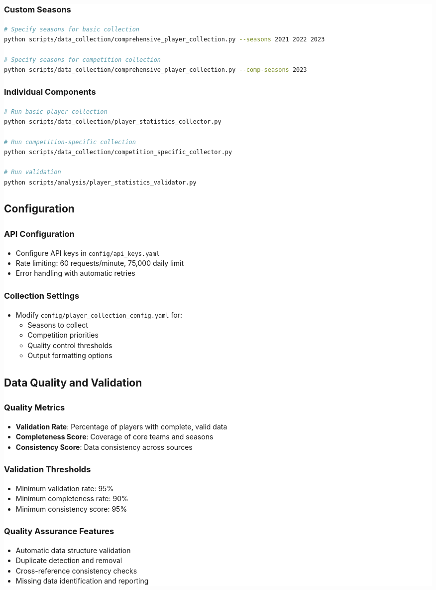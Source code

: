 ### Custom Seasons
```bash
# Specify seasons for basic collection
python scripts/data_collection/comprehensive_player_collection.py --seasons 2021 2022 2023

# Specify seasons for competition collection
python scripts/data_collection/comprehensive_player_collection.py --comp-seasons 2023
```

### Individual Components
```bash
# Run basic player collection
python scripts/data_collection/player_statistics_collector.py

# Run competition-specific collection
python scripts/data_collection/competition_specific_collector.py

# Run validation
python scripts/analysis/player_statistics_validator.py
```

## Configuration

### API Configuration
- Configure API keys in `config/api_keys.yaml`
- Rate limiting: 60 requests/minute, 75,000 daily limit
- Error handling with automatic retries

### Collection Settings
- Modify `config/player_collection_config.yaml` for:
  - Seasons to collect
  - Competition priorities
  - Quality control thresholds
  - Output formatting options

## Data Quality and Validation

### Quality Metrics
- **Validation Rate**: Percentage of players with complete, valid data
- **Completeness Score**: Coverage of core teams and seasons
- **Consistency Score**: Data consistency across sources

### Validation Thresholds
- Minimum validation rate: 95%
- Minimum completeness rate: 90%
- Minimum consistency score: 95%

### Quality Assurance Features
- Automatic data structure validation
- Duplicate detection and removal
- Cross-reference consistency checks
- Missing data identification and reporting
